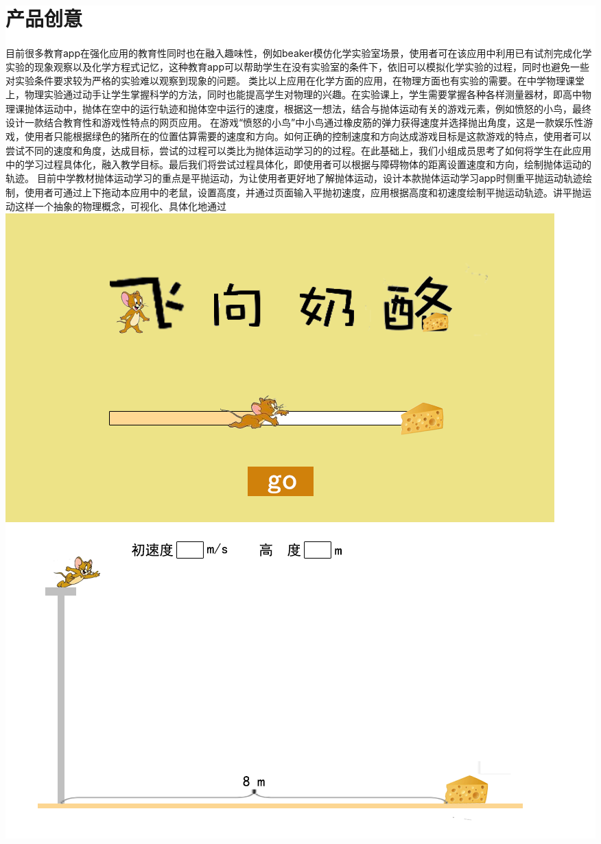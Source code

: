 # 产品创意
  目前很多教育app在强化应用的教育性同时也在融入趣味性，例如beaker模仿化学实验室场景，使用者可在该应用中利用已有试剂完成化学实验的现象观察以及化学方程式记忆，这种教育app可以帮助学生在没有实验室的条件下，依旧可以模拟化学实验的过程，同时也避免一些对实验条件要求较为严格的实验难以观察到现象的问题。
  类比以上应用在化学方面的应用，在物理方面也有实验的需要。在中学物理课堂上，物理实验通过动手让学生掌握科学的方法，同时也能提高学生对物理的兴趣。在实验课上，学生需要掌握各种各样测量器材，即高中物理课抛体运动中，抛体在空中的运行轨迹和抛体空中运行的速度，根据这一想法，结合与抛体运动有关的游戏元素，例如愤怒的小鸟，最终设计一款结合教育性和游戏性特点的网页应用。
  在游戏“愤怒的小鸟”中小鸟通过橡皮筋的弹力获得速度并选择抛出角度，这是一款娱乐性游戏，使用者只能根据绿色的猪所在的位置估算需要的速度和方向。如何正确的控制速度和方向达成游戏目标是这款游戏的特点，使用者可以尝试不同的速度和角度，达成目标，尝试的过程可以类比为抛体运动学习的的过程。在此基础上，我们小组成员思考了如何将学生在此应用中的学习过程具体化，融入教学目标。最后我们将尝试过程具体化，即使用者可以根据与障碍物体的距离设置速度和方向，绘制抛体运动的轨迹。
  目前中学教材抛体运动学习的重点是平抛运动，为让使用者更好地了解抛体运动，设计本款抛体运动学习app时侧重平抛运动轨迹绘制，使用者可通过上下拖动本应用中的老鼠，设置高度，并通过页面输入平抛初速度，应用根据高度和初速度绘制平抛运动轨迹。讲平抛运动这样一个抽象的物理概念，可视化、具体化地通过
![image](https://github.com/ECNU-DEIT-2016/Jerry-and-Cheese/blob/master/web/doc/image/1.png)
![image](https://github.com/ECNU-DEIT-2016/Jerry-and-Cheese/blob/master/web/doc/image/2.png)